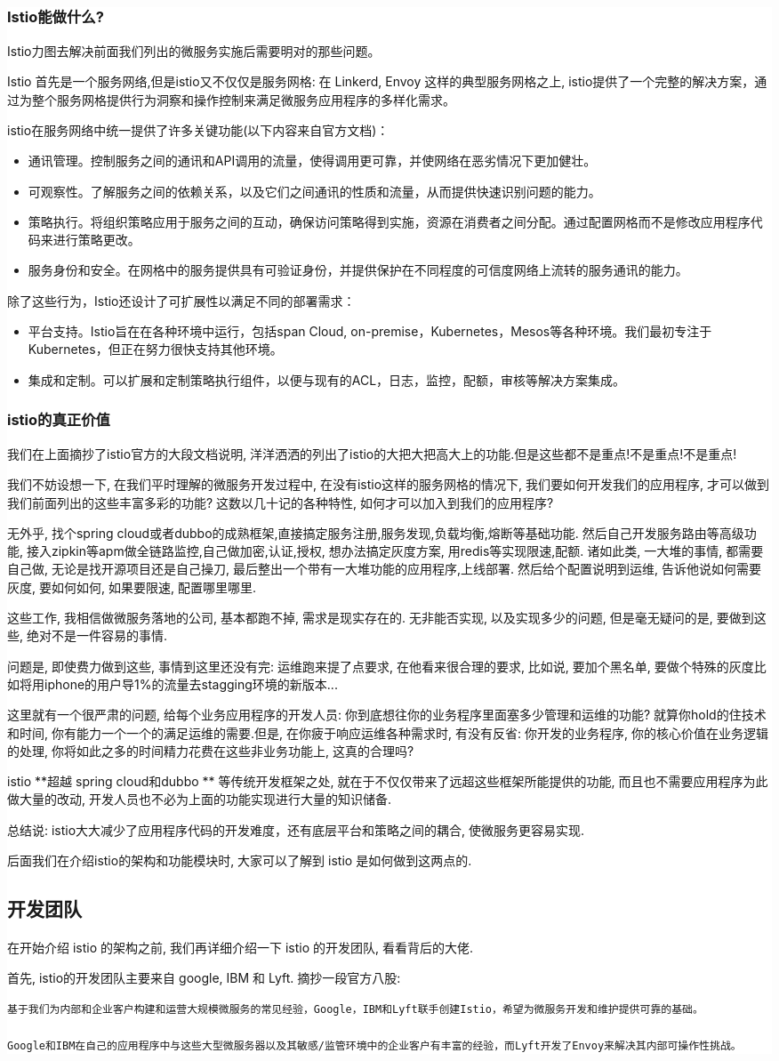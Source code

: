 ### Istio能做什么?

Istio力图去解决前面我们列出的微服务实施后需要明对的那些问题。

Istio 首先是一个服务网络,但是istio又不仅仅是服务网格: 在 Linkerd, Envoy 这样的典型服务网格之上, istio提供了一个完整的解决方案，通过为整个服务网格提供行为洞察和操作控制来满足微服务应用程序的多样化需求。

istio在服务网络中统一提供了许多关键功能(以下内容来自官方文档)：

- 通讯管理。控制服务之间的通讯和API调用的流量，使得调用更可靠，并使网络在恶劣情况下更加健壮。

- 可观察性。了解服务之间的依赖关系，以及它们之间通讯的性质和流量，从而提供快速识别问题的能力。

- 策略执行。将组织策略应用于服务之间的互动，确保访问策略得到实施，资源在消费者之间分配。通过配置网格而不是修改应用程序代码来进行策略更改。

- 服务身份和安全。在网格中的服务提供具有可验证身份，并提供保护在不同程度的可信度网络上流转的服务通讯的能力。

除了这些行为，Istio还设计了可扩展性以满足不同的部署需求：

- 平台支持。Istio旨在在各种环境中运行，包括span Cloud, on-premise，Kubernetes，Mesos等各种环境。我们最初专注于Kubernetes，但正在努力很快支持其他环境。

- 集成和定制。可以扩展和定制策略执行组件，以便与现有的ACL，日志，监控，配额，审核等解决方案集成。

### istio的真正价值

我们在上面摘抄了istio官方的大段文档说明, 洋洋洒洒的列出了istio的大把大把高大上的功能.但是这些都不是重点!不是重点!不是重点!

我们不妨设想一下, 在我们平时理解的微服务开发过程中, 在没有istio这样的服务网格的情况下, 我们要如何开发我们的应用程序, 才可以做到我们前面列出的这些丰富多彩的功能? 这数以几十记的各种特性, 如何才可以加入到我们的应用程序?

无外乎, 找个spring cloud或者dubbo的成熟框架,直接搞定服务注册,服务发现,负载均衡,熔断等基础功能. 然后自己开发服务路由等高级功能, 接入zipkin等apm做全链路监控,自己做加密,认证,授权, 想办法搞定灰度方案, 用redis等实现限速,配额. 诸如此类, 一大堆的事情, 都需要自己做, 无论是找开源项目还是自己操刀, 最后整出一个带有一大堆功能的应用程序,上线部署. 然后给个配置说明到运维, 告诉他说如何需要灰度, 要如何如何, 如果要限速, 配置哪里哪里.

这些工作, 我相信做微服务落地的公司, 基本都跑不掉, 需求是现实存在的. 无非能否实现, 以及实现多少的问题, 但是毫无疑问的是, 要做到这些, 绝对不是一件容易的事情.

问题是, 即使费力做到这些, 事情到这里还没有完: 运维跑来提了点要求, 在他看来很合理的要求, 比如说, 要加个黑名单, 要做个特殊的灰度比如将用iphone的用户导1%的流量去stagging环境的新版本...

这里就有一个很严肃的问题, 给每个业务应用程序的开发人员: 你到底想往你的业务程序里面塞多少管理和运维的功能? 就算你hold的住技术和时间, 你有能力一个一个的满足运维的需要.但是, 在你疲于响应运维各种需求时, 有没有反省: 你开发的业务程序, 你的核心价值在业务逻辑的处理, 你将如此之多的时间精力花费在这些非业务功能上, 这真的合理吗?

istio **超越 spring cloud和dubbo ** 等传统开发框架之处, 就在于不仅仅带来了远超这些框架所能提供的功能, 而且也不需要应用程序为此做大量的改动, 开发人员也不必为上面的功能实现进行大量的知识储备.

总结说: istio大大减少了应用程序代码的开发难度，还有底层平台和策略之间的耦合, 使微服务更容易实现.

后面我们在介绍istio的架构和功能模块时, 大家可以了解到 istio 是如何做到这两点的.

## 开发团队

在开始介绍 istio 的架构之前, 我们再详细介绍一下 istio 的开发团队, 看看背后的大佬.

首先, istio的开发团队主要来自 google, IBM 和 Lyft. 摘抄一段官方八股:

    基于我们为内部和企业客户构建和运营大规模微服务的常见经验，Google，IBM和Lyft联手创建Istio，希望为微服务开发和维护提供可靠的基础。

    Google和IBM在自己的应用程序中与这些大型微服务器以及其敏感/监管环境中的企业客户有丰富的经验，而Lyft开发了Envoy来解决其内部可操作性挑战。

